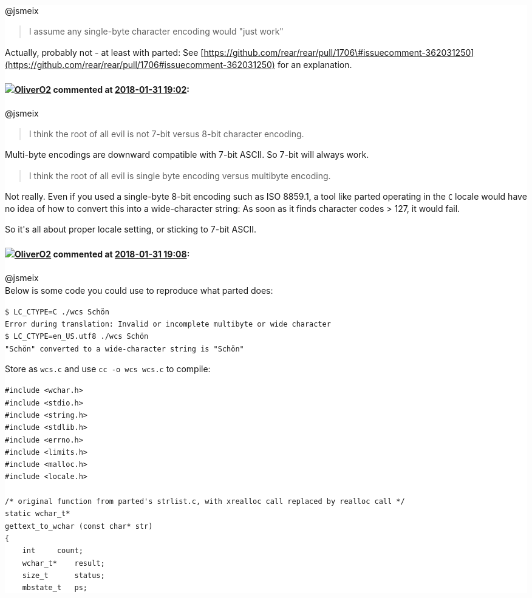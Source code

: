 @jsmeix

> I assume any single-byte character encoding would "just work"

Actually, probably not - at least with parted: See
[https://github.com/rear/rear/pull/1706\#issuecomment-362031250](https://github.com/rear/rear/pull/1706#issuecomment-362031250)
for an explanation.

#### <img src="https://avatars.githubusercontent.com/u/4660803?v=4" width="50">[OliverO2](https://github.com/OliverO2) commented at [2018-01-31 19:02](https://github.com/rear/rear/issues/1563#issuecomment-362035605):

@jsmeix

> I think the root of all evil is not 7-bit versus 8-bit character
> encoding.

Multi-byte encodings are downward compatible with 7-bit ASCII. So 7-bit
will always work.

> I think the root of all evil is single byte encoding versus multibyte
> encoding.

Not really. Even if you used a single-byte 8-bit encoding such as ISO
8859.1, a tool like parted operating in the `C` locale would have no
idea of how to convert this into a wide-character string: As soon as it
finds character codes &gt; 127, it would fail.

So it's all about proper locale setting, or sticking to 7-bit ASCII.

#### <img src="https://avatars.githubusercontent.com/u/4660803?v=4" width="50">[OliverO2](https://github.com/OliverO2) commented at [2018-01-31 19:08](https://github.com/rear/rear/issues/1563#issuecomment-362037550):

@jsmeix  
Below is some code you could use to reproduce what parted does:

    $ LC_CTYPE=C ./wcs Schön
    Error during translation: Invalid or incomplete multibyte or wide character
    $ LC_CTYPE=en_US.utf8 ./wcs Schön
    "Schön" converted to a wide-character string is "Schön"

Store as `wcs.c` and use `cc -o wcs wcs.c` to compile:

    #include <wchar.h>
    #include <stdio.h>
    #include <string.h>
    #include <stdlib.h>
    #include <errno.h>
    #include <limits.h>
    #include <malloc.h>
    #include <locale.h>

    /* original function from parted's strlist.c, with xrealloc call replaced by realloc call */
    static wchar_t*
    gettext_to_wchar (const char* str)
    {
        int     count;
        wchar_t*    result;
        size_t      status;
        mbstate_t   ps;
